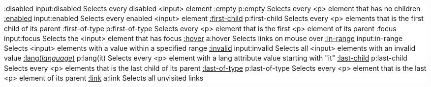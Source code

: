  <tr>
    <td><a href="/cssref/sel_disabled.asp">:disabled</a></td>
    <td class="notranslate">input:disabled</td>
    <td>Selects every disabled &lt;input&gt; element</td>
  </tr>
  <tr>
    <td><a href="/cssref/sel_empty.asp">:empty</a></td>
    <td class="notranslate">p:empty</td>
    <td>Selects every &lt;p&gt; element that has no children</td>
  </tr>
  <tr>
    <td><a href="/cssref/sel_enabled.asp">:enabled</a></td>
    <td class="notranslate">input:enabled</td>
    <td>Selects every enabled &lt;input&gt; element</td>
  </tr>
  <tr>
    <td><a href="/cssref/sel_firstchild.asp">:first-child</a></td>
    <td class="notranslate">p:first-child</td>
    <td>Selects every &lt;p&gt; elements that is the first child of its parent</td>
  </tr>
  <tr>
    <td><a href="/cssref/sel_first-of-type.asp">:first-of-type</a></td>
    <td class="notranslate">p:first-of-type</td>
    <td>Selects every &lt;p&gt; element that is the first &lt;p&gt; element of its parent</td>
  </tr>
  <tr>
    <td><a href="/cssref/sel_focus.asp">:focus</a></td>
    <td class="notranslate">input:focus</td>
    <td>Selects the &lt;input&gt; element that has focus</td>
  </tr>
  <tr>
    <td><a href="/cssref/sel_hover.asp">:hover</a></td>
    <td class="notranslate">a:hover</td>
    <td>Selects links on mouse over</td>
  </tr>
  <tr>
    <td><a href="/cssref/sel_in-range.asp">:in-range</a></td>
    <td class="notranslate">input:in-range</td>
    <td>Selects &lt;input&gt; elements with a value within a specified range</td>
  </tr>
  <tr>
    <td><a href="/cssref/sel_invalid.asp">:invalid</a></td>
    <td class="notranslate">input:invalid</td>
    <td>Selects all &lt;input&gt; elements with an invalid value</td>
  </tr>
  <tr>
    <td><a href="/cssref/sel_lang.asp">:lang(<i>language</i>)</a></td>
    <td class="notranslate">p:lang(it)</td>
    <td>Selects every &lt;p&gt; element with a lang attribute value starting with "it"</td>
  </tr>
  <tr>
    <td><a href="/cssref/sel_last-child.asp">:last-child</a></td>
    <td class="notranslate">p:last-child</td>
    <td>Selects every &lt;p&gt; elements that is the last child of its parent</td>
  </tr>
  <tr>
    <td><a href="/cssref/sel_last-of-type.asp">:last-of-type</a></td>
    <td class="notranslate">p:last-of-type</td>
    <td>Selects every &lt;p&gt; element that is the last &lt;p&gt; element of its parent</td>
  </tr>
  <tr>
    <td><a href="/cssref/sel_link.asp">:link</a></td>
    <td class="notranslate">a:link</td>
    <td>Selects all unvisited links</td>